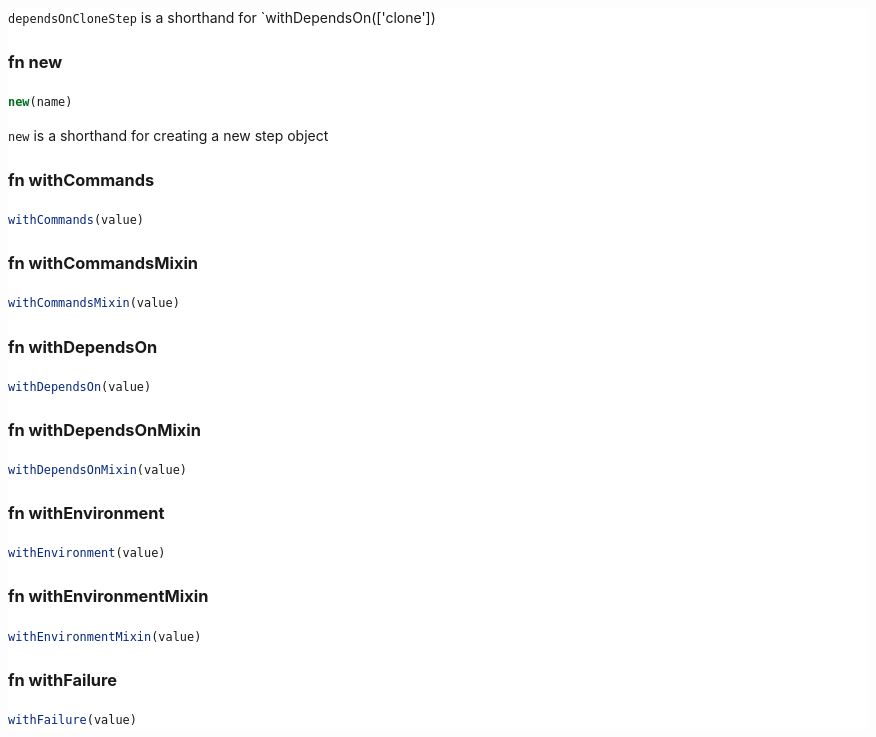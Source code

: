 `dependsOnCloneStep` is a shorthand for `withDependsOn(['clone'])


### fn new

```ts
new(name)
```

`new` is a shorthand for creating a new step object

### fn withCommands

```ts
withCommands(value)
```



### fn withCommandsMixin

```ts
withCommandsMixin(value)
```



### fn withDependsOn

```ts
withDependsOn(value)
```



### fn withDependsOnMixin

```ts
withDependsOnMixin(value)
```



### fn withEnvironment

```ts
withEnvironment(value)
```



### fn withEnvironmentMixin

```ts
withEnvironmentMixin(value)
```



### fn withFailure

```ts
withFailure(value)
```
